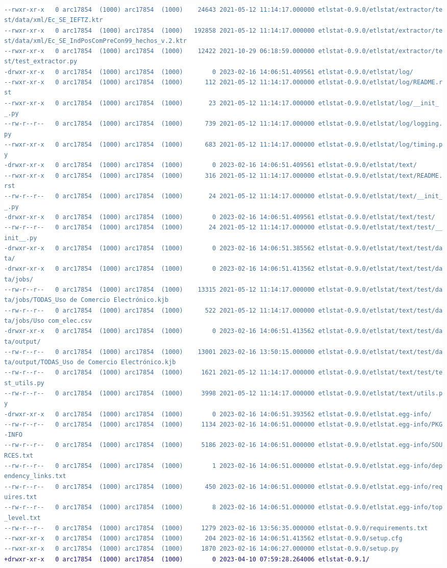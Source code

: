```diff
--rwxr-xr-x   0 arc17854  (1000) arc17854  (1000)    24643 2021-05-12 11:14:17.000000 etlstat-0.9.0/etlstat/extractor/test/data/xml/Ec_SE_IEFTZ.ktr
--rwxr-xr-x   0 arc17854  (1000) arc17854  (1000)   192858 2021-05-12 11:14:17.000000 etlstat-0.9.0/etlstat/extractor/test/data/xml/Ec_SE_IndPosComPreCon99_hechos_v.2.ktr
--rwxr-xr-x   0 arc17854  (1000) arc17854  (1000)    12422 2021-10-29 06:18:59.000000 etlstat-0.9.0/etlstat/extractor/test/test_extractor.py
-drwxr-xr-x   0 arc17854  (1000) arc17854  (1000)        0 2023-02-16 14:06:51.409561 etlstat-0.9.0/etlstat/log/
--rwxr-xr-x   0 arc17854  (1000) arc17854  (1000)      112 2021-05-12 11:14:17.000000 etlstat-0.9.0/etlstat/log/README.rst
--rwxr-xr-x   0 arc17854  (1000) arc17854  (1000)       23 2021-05-12 11:14:17.000000 etlstat-0.9.0/etlstat/log/__init__.py
--rw-r--r--   0 arc17854  (1000) arc17854  (1000)      739 2021-05-12 11:14:17.000000 etlstat-0.9.0/etlstat/log/logging.py
--rwxr-xr-x   0 arc17854  (1000) arc17854  (1000)      683 2021-05-12 11:14:17.000000 etlstat-0.9.0/etlstat/log/timing.py
-drwxr-xr-x   0 arc17854  (1000) arc17854  (1000)        0 2023-02-16 14:06:51.409561 etlstat-0.9.0/etlstat/text/
--rwxr-xr-x   0 arc17854  (1000) arc17854  (1000)      316 2021-05-12 11:14:17.000000 etlstat-0.9.0/etlstat/text/README.rst
--rw-r--r--   0 arc17854  (1000) arc17854  (1000)       24 2021-05-12 11:14:17.000000 etlstat-0.9.0/etlstat/text/__init__.py
-drwxr-xr-x   0 arc17854  (1000) arc17854  (1000)        0 2023-02-16 14:06:51.409561 etlstat-0.9.0/etlstat/text/test/
--rw-r--r--   0 arc17854  (1000) arc17854  (1000)       24 2021-05-12 11:14:17.000000 etlstat-0.9.0/etlstat/text/test/__init__.py
-drwxr-xr-x   0 arc17854  (1000) arc17854  (1000)        0 2023-02-16 14:06:51.385562 etlstat-0.9.0/etlstat/text/test/data/
-drwxr-xr-x   0 arc17854  (1000) arc17854  (1000)        0 2023-02-16 14:06:51.413562 etlstat-0.9.0/etlstat/text/test/data/jobs/
--rw-r--r--   0 arc17854  (1000) arc17854  (1000)    13315 2021-05-12 11:14:17.000000 etlstat-0.9.0/etlstat/text/test/data/jobs/TODAS_Uso de Comercio Electrónico.kjb
--rw-r--r--   0 arc17854  (1000) arc17854  (1000)      522 2021-05-12 11:14:17.000000 etlstat-0.9.0/etlstat/text/test/data/jobs/Uso com_elec.csv
-drwxr-xr-x   0 arc17854  (1000) arc17854  (1000)        0 2023-02-16 14:06:51.413562 etlstat-0.9.0/etlstat/text/test/data/output/
--rw-r--r--   0 arc17854  (1000) arc17854  (1000)    13001 2023-02-16 13:50:15.000000 etlstat-0.9.0/etlstat/text/test/data/output/TODAS_Uso de Comercio Electrónico.kjb
--rw-r--r--   0 arc17854  (1000) arc17854  (1000)     1621 2021-05-12 11:14:17.000000 etlstat-0.9.0/etlstat/text/test/test_utils.py
--rw-r--r--   0 arc17854  (1000) arc17854  (1000)     3998 2021-05-12 11:14:17.000000 etlstat-0.9.0/etlstat/text/utils.py
-drwxr-xr-x   0 arc17854  (1000) arc17854  (1000)        0 2023-02-16 14:06:51.393562 etlstat-0.9.0/etlstat.egg-info/
--rw-r--r--   0 arc17854  (1000) arc17854  (1000)     1134 2023-02-16 14:06:51.000000 etlstat-0.9.0/etlstat.egg-info/PKG-INFO
--rw-r--r--   0 arc17854  (1000) arc17854  (1000)     5186 2023-02-16 14:06:51.000000 etlstat-0.9.0/etlstat.egg-info/SOURCES.txt
--rw-r--r--   0 arc17854  (1000) arc17854  (1000)        1 2023-02-16 14:06:51.000000 etlstat-0.9.0/etlstat.egg-info/dependency_links.txt
--rw-r--r--   0 arc17854  (1000) arc17854  (1000)      450 2023-02-16 14:06:51.000000 etlstat-0.9.0/etlstat.egg-info/requires.txt
--rw-r--r--   0 arc17854  (1000) arc17854  (1000)        8 2023-02-16 14:06:51.000000 etlstat-0.9.0/etlstat.egg-info/top_level.txt
--rw-r--r--   0 arc17854  (1000) arc17854  (1000)     1279 2023-02-16 13:56:35.000000 etlstat-0.9.0/requirements.txt
--rwxr-xr-x   0 arc17854  (1000) arc17854  (1000)      204 2023-02-16 14:06:51.413562 etlstat-0.9.0/setup.cfg
--rwxr-xr-x   0 arc17854  (1000) arc17854  (1000)     1870 2023-02-16 14:06:27.000000 etlstat-0.9.0/setup.py
+drwxr-xr-x   0 arc17854  (1000) arc17854  (1000)        0 2023-04-10 07:59:28.264006 etlstat-0.9.1/
```
